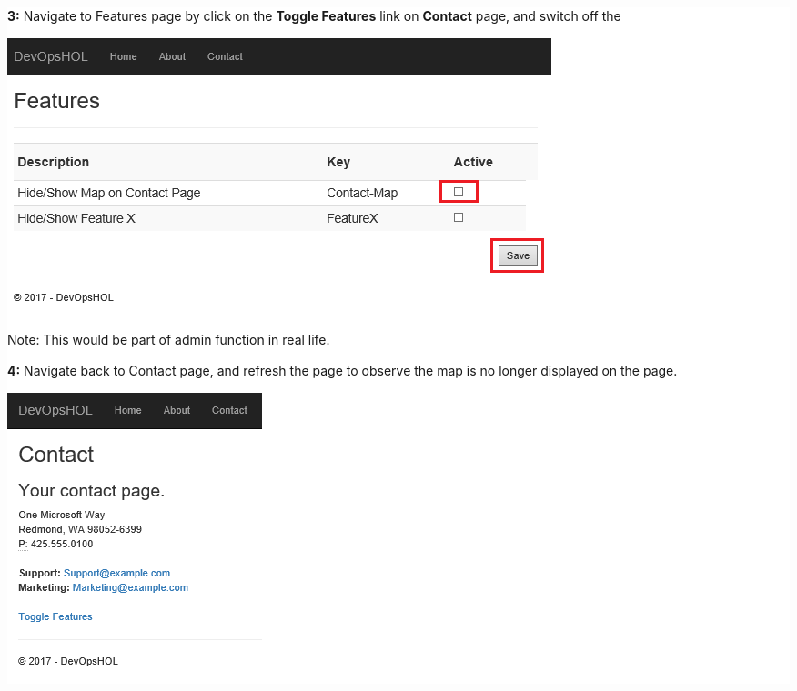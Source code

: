 **3:** Navigate to Features page by click on the **Toggle Features** link on **Contact** page, and switch off the 

![](<media/switch-feature.png>)

Note: This would be part of admin function in real life.

**4:** Navigate back to Contact page, and refresh the page to observe the map is no longer displayed on the page.

![](<media/contact-page-without-map.png>)





